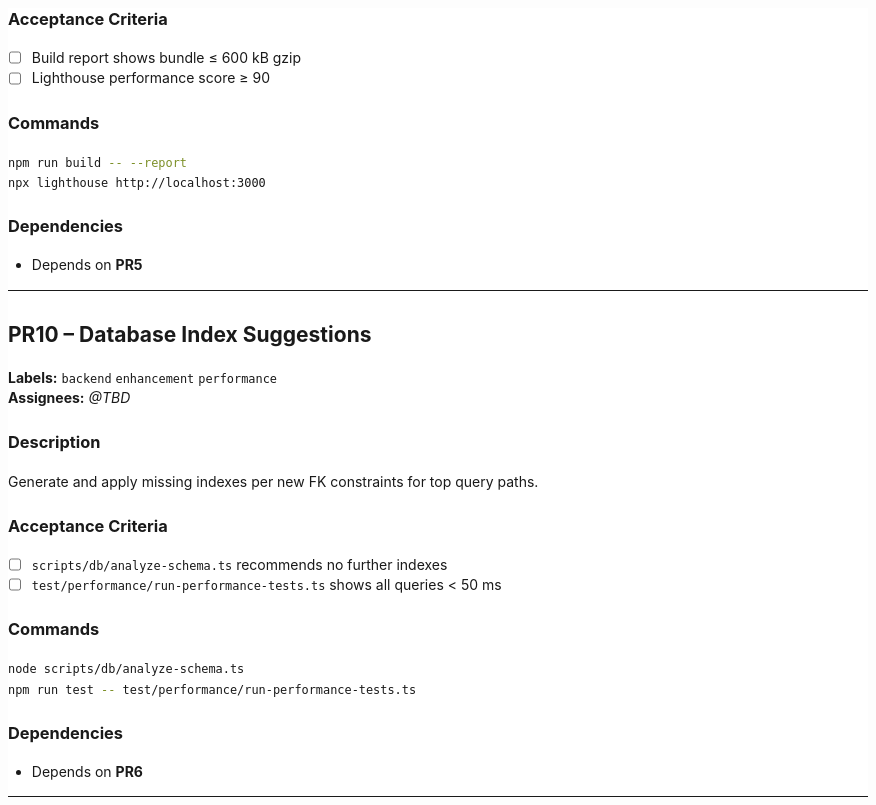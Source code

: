### Acceptance Criteria
- [ ] Build report shows bundle ≤ 600 kB gzip  
- [ ] Lighthouse performance score ≥ 90

### Commands
```bash
npm run build -- --report
npx lighthouse http://localhost:3000
```

### Dependencies
- Depends on **PR5**

---

## PR10 – Database Index Suggestions
**Labels:** `backend` `enhancement` `performance`  
**Assignees:** _@TBD_  

### Description
Generate and apply missing indexes per new FK constraints for top query paths.

### Acceptance Criteria
- [ ] `scripts/db/analyze-schema.ts` recommends no further indexes  
- [ ] `test/performance/run-performance-tests.ts` shows all queries < 50 ms

### Commands
```bash
node scripts/db/analyze-schema.ts
npm run test -- test/performance/run-performance-tests.ts
```

### Dependencies
- Depends on **PR6**

---
